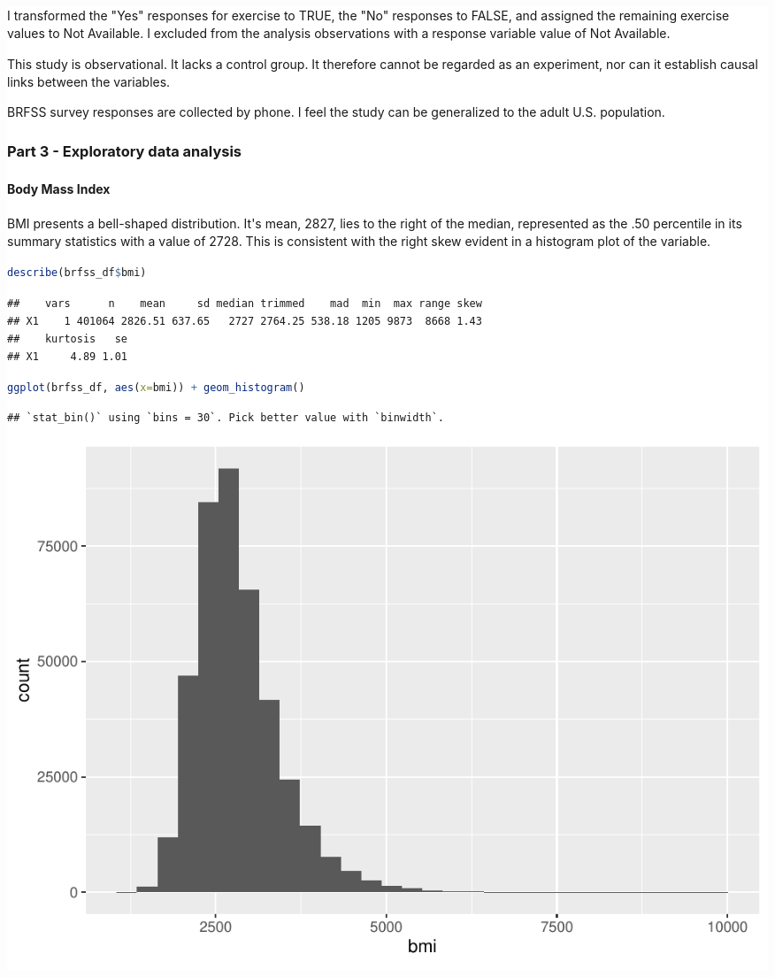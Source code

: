 I transformed the "Yes" responses for exercise to TRUE, the "No" responses to FALSE, and assigned the remaining exercise values to Not Available. I excluded from the analysis observations with a response variable value of Not Available.

This study is observational. It lacks a control group. It therefore cannot be regarded as an experiment, nor can it establish causal links between the variables.

BRFSS survey responses are collected by phone. I feel the study can be generalized to the adult U.S. population.

### Part 3 - Exploratory data analysis
#### Body Mass Index
BMI presents a bell-shaped distribution. It's mean, 2827, lies to the right of the median, represented as the .50 percentile in its summary statistics with a value of 2728. This is consistent with the right skew evident in a histogram plot of the variable.

```r
describe(brfss_df$bmi)
```

```
##    vars      n    mean     sd median trimmed    mad  min  max range skew
## X1    1 401064 2826.51 637.65   2727 2764.25 538.18 1205 9873  8668 1.43
##    kurtosis   se
## X1     4.89 1.01
```

```r
ggplot(brfss_df, aes(x=bmi)) + geom_histogram()
```

```
## `stat_bin()` using `bins = 30`. Pick better value with `binwidth`.
```

![](DATA606_project_Jeffryes_files/figure-latex/unnamed-chunk-1-1.pdf) 

